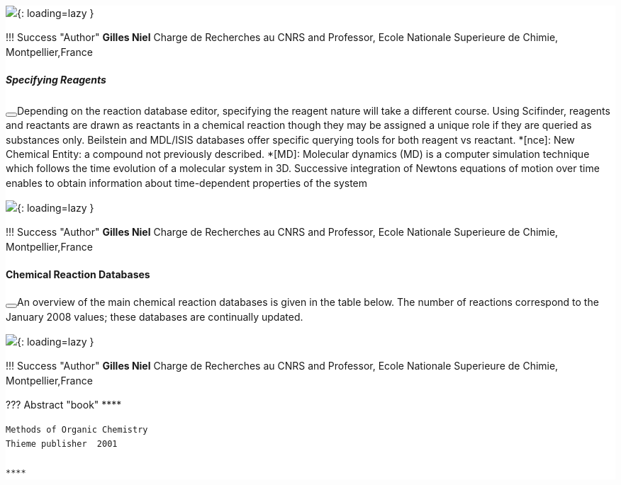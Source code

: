 
![](https://media.drugdesign.org/course/cheminformatics/niel_08.png){: loading=lazy }

!!! Success "Author"
    **Gilles Niel** 
    Charge de Recherches au CNRS and Professor, Ecole Nationale Superieure de Chimie, Montpellier,France 
     
    
##### Specifying Reagents

<button  class='playb' onclick='playAudio(this)' data-mp3-name='cheminformatics/specifying-reagents-bb1f7ea4'><i class='fa fa-play' aria-hidden='true'></i></button>Depending on the reaction database editor, specifying the reagent nature will take a different course. Using Scifinder, reagents and reactants are drawn as reactants in a chemical reaction though they may be assigned a unique role if they are queried as substances only. Beilstein and MDL/ISIS databases offer specific querying tools for both reagent vs reactant.
*[nce]: New Chemical Entity: a compound not previously described.
*[MD]: Molecular dynamics (MD) is a computer simulation technique which follows the time evolution of a molecular system in 3D. Successive integration of Newtons equations of motion over time enables to obtain information about time-dependent properties of the system


![](https://media.drugdesign.org/course/cheminformatics/niel_08b.png){: loading=lazy }

!!! Success "Author"
    **Gilles Niel** 
    Charge de Recherches au CNRS and Professor, Ecole Nationale Superieure de Chimie, Montpellier,France 
     
    
#### Chemical Reaction Databases

<button  class='playb' onclick='playAudio(this)' data-mp3-name='cheminformatics/chemical-reaction-databases-88c31b12'><i class='fa fa-play' aria-hidden='true'></i></button>An overview of the main chemical reaction databases is given in the table below. The number of reactions correspond to the January 2008 values;  these databases are continually updated.


![](https://media.drugdesign.org/course/cheminformatics/niel_09.png){: loading=lazy }

!!! Success "Author"
    **Gilles Niel** 
    Charge de Recherches au CNRS and Professor, Ecole Nationale Superieure de Chimie, Montpellier,France 
     
    

??? Abstract "book"
    **** 
    
           
    Methods of Organic Chemistry 
    Thieme publisher  2001   
    
    **** 
    
           